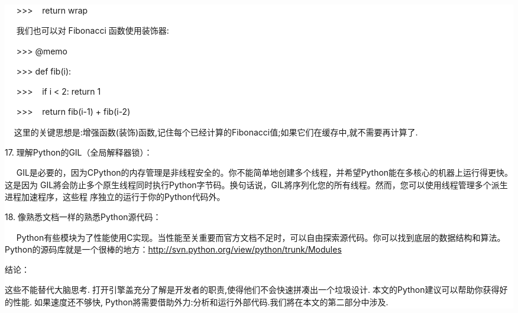      >>>    return wrap

     我们也可以对 Fibonacci 函数使用装饰器:

     >>> @memo

     >>> def fib(i):

     >>>    if i < 2: return 1

     >>>    return fib(i-1) + fib(i-2)



    这里的关键思想是:增强函数(装饰)函数,记住每个已经计算的Fibonacci值;如果它们在缓存中,就不需要再计算了.

17\. 理解Python的GIL（全局解释器锁）：

     GIL是必要的，因为CPython的内存管理是非线程安全的。你不能简单地创建多个线程，并希望Python能在多核心的机器上运行得更快。这是因为
GIL將会防止多个原生线程同时执行Python字节码。换句话说，GIL將序列化您的所有线程。然而，您可以使用线程管理多个派生进程加速程序，这些程
序独立的运行于你的Python代码外。

18\. 像熟悉文档一样的熟悉Python源代码：

     Python有些模块为了性能使用C实现。当性能至关重要而官方文档不足时，可以自由探索源代码。你可以找到底层的数据结构和算法。
Python的源码库就是一个很棒的地方：http://svn.python.org/view/python/trunk/Modules

结论：

这些不能替代大脑思考. 打开引擎盖充分了解是开发者的职责,使得他们不会快速拼凑出一个垃圾设计. 本文的Python建议可以帮助你获得好的性能.
如果速度还不够快, Python將需要借助外力:分析和运行外部代码.我们將在本文的第二部分中涉及.

  

